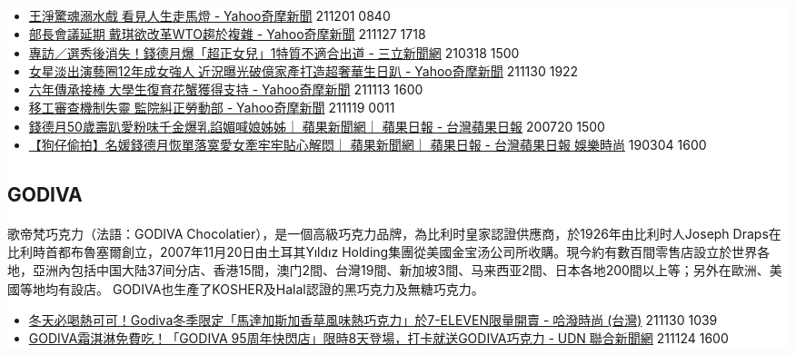 - [王淨驚魂溺水戲 看見人生走馬燈 - Yahoo奇摩新聞](https://tw.news.yahoo.com/%E7%8E%8B%E6%B7%A8%E9%A9%9A%E9%AD%82%E6%BA%BA%E6%B0%B4%E6%88%B2-%E7%9C%8B%E8%A6%8B%E4%BA%BA%E7%94%9F%E8%B5%B0%E9%A6%AC%E7%87%88-201000317.html "王淨驚魂溺水戲 看見人生走馬燈 - Yahoo奇摩新聞") 211201 0840
- [部長會議延期 戴琪欲改革WTO趨於複雜 - Yahoo奇摩新聞](https://tw.news.yahoo.com/%E9%83%A8%E9%95%B7%E6%9C%83%E8%AD%B0%E5%BB%B6%E6%9C%9F-%E6%88%B4%E7%90%AA%E6%AC%B2%E6%94%B9%E9%9D%A9wto%E8%B6%A8%E6%96%BC%E8%A4%87%E9%9B%9C-091837494.html "部長會議延期 戴琪欲改革WTO趨於複雜 - Yahoo奇摩新聞") 211127 1718
- [專訪／選秀後消失！錢德月爆「超正女兒」1特質不適合出道 - 三立新聞網](https://star.setn.com/news/912698 "專訪／選秀後消失！錢德月爆「超正女兒」1特質不適合出道 - 三立新聞網") 210318 1500
- [女星淡出演藝圈12年成女強人 近況曝光破億家產打造超奢華生日趴 - Yahoo奇摩新聞](https://tw.news.yahoo.com/%E5%A5%B3%E6%98%9F%E6%B7%A1%E5%87%BA%E6%BC%94%E8%97%9D%E5%9C%8812%E5%B9%B4%E6%88%90%E5%A5%B3%E5%BC%B7%E4%BA%BA-%E8%BF%91%E6%B3%81%E6%9B%9D%E5%85%89%E7%A0%B4%E5%84%84%E5%AE%B6%E7%94%A2%E6%89%93%E9%80%A0%E8%B6%85%E5%A5%A2%E8%8F%AF%E7%94%9F%E6%97%A5%E8%B6%B4-105357760.html "女星淡出演藝圈12年成女強人 近況曝光破億家產打造超奢華生日趴 - Yahoo奇摩新聞") 211130 1922
- [六年傳承接棒 大學生復育花蟹獲得支持 - Yahoo奇摩新聞](https://tw.news.yahoo.com/%E5%85%AD%E5%B9%B4%E5%82%B3%E6%89%BF%E6%8E%A5%E6%A3%92-%E5%A4%A7%E5%AD%B8%E7%94%9F%E5%BE%A9%E8%82%B2%E8%8A%B1%E8%9F%B9%E7%8D%B2%E5%BE%97%E6%94%AF%E6%8C%81-132201167.html "六年傳承接棒 大學生復育花蟹獲得支持 - Yahoo奇摩新聞") 211113 1600
- [移工審查機制失靈 監院糾正勞動部 - Yahoo奇摩新聞](https://tw.news.yahoo.com/%E7%A7%BB%E5%B7%A5%E5%AF%A9%E6%9F%A5%E6%A9%9F%E5%88%B6%E5%A4%B1%E9%9D%88-%E7%9B%A3%E9%99%A2%E7%B3%BE%E6%AD%A3%E5%8B%9E%E5%8B%95%E9%83%A8-161155765.html "移工審查機制失靈 監院糾正勞動部 - Yahoo奇摩新聞") 211119 0011
- [錢德月50歲壽趴愛粉味千金爆乳諂媚喊娘姊姊｜ 蘋果新聞網｜ 蘋果日報 - 台灣蘋果日報](https://tw.appledaily.com/entertainment/20200720/35XW7AIKO4MJNPXXGE77KAKIJU/ "錢德月50歲壽趴愛粉味千金爆乳諂媚喊娘姊姊｜ 蘋果新聞網｜ 蘋果日報 - 台灣蘋果日報") 200720 1500
- [【狗仔偷拍】名媛錢德月恢單落寞愛女牽牢牢貼心解悶｜ 蘋果新聞網｜ 蘋果日報 - 台灣蘋果日報 娛樂時尚](https://tw.appledaily.com/entertainment/20190304/5GS26YCWGYNGGJ2ZL7OEAI6R54/ "【狗仔偷拍】名媛錢德月恢單落寞愛女牽牢牢貼心解悶｜ 蘋果新聞網｜ 蘋果日報 - 台灣蘋果日報 娛樂時尚") 190304 1600

## GODIVA

歌帝梵巧克力（法語：GODIVA Chocolatier），是一個高級巧克力品牌，為比利时皇家認證供應商，於1926年由比利时人Joseph Draps在比利時首都布魯塞爾創立，2007年11月20日由土耳其Yıldız Holding集團從美國金宝汤公司所收購。現今約有數百間零售店設立於世界各地，亞洲內包括中国大陆37间分店、香港15間，澳门2間、台灣19間、新加坡3間、马来西亚2間、日本各地200間以上等；另外在歐洲、美國等地均有設店。
GODIVA也生產了KOSHER及Halal認證的黑巧克力及無糖巧克力。


- [冬天必喝熱可可！Godiva冬季限定「馬達加斯加香草風味熱巧克力」於7-ELEVEN限量開賣 - 哈潑時尚 (台灣)](https://www.harpersbazaar.com/tw/culture/lifestyle/g38382035/godiva-7-eleven-hot-chocolate/ "冬天必喝熱可可！Godiva冬季限定「馬達加斯加香草風味熱巧克力」於7-ELEVEN限量開賣 - 哈潑時尚 (台灣)") 211130 1039
- [GODIVA霜淇淋免費吃！「GODIVA 95周年快閃店」限時8天登場，打卡就送GODIVA巧克力 - UDN 聯合新聞網](https://udn.com/news/story/7193/5913976 "GODIVA霜淇淋免費吃！「GODIVA 95周年快閃店」限時8天登場，打卡就送GODIVA巧克力 - UDN 聯合新聞網") 211124 1600
